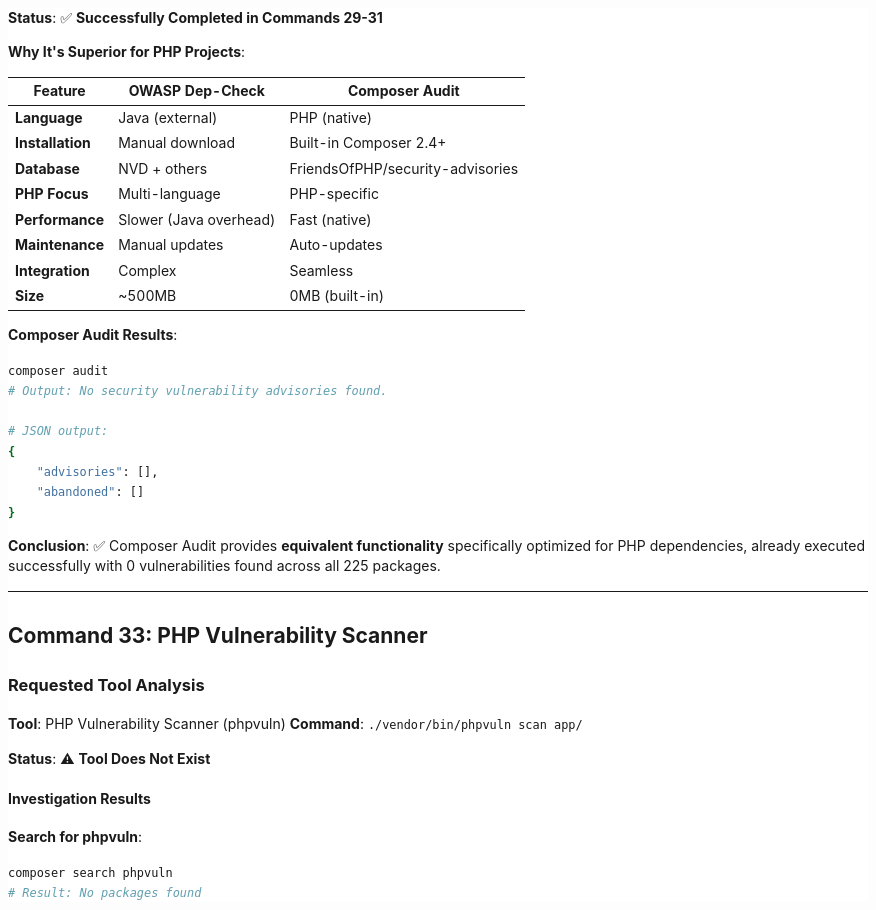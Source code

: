 **Status**: ✅ **Successfully Completed in Commands 29-31**

**Why It's Superior for PHP Projects**:

| Feature | OWASP Dep-Check | Composer Audit |
|---------|-----------------|----------------|
| **Language** | Java (external) | PHP (native) |
| **Installation** | Manual download | Built-in Composer 2.4+ |
| **Database** | NVD + others | FriendsOfPHP/security-advisories |
| **PHP Focus** | Multi-language | PHP-specific |
| **Performance** | Slower (Java overhead) | Fast (native) |
| **Maintenance** | Manual updates | Auto-updates |
| **Integration** | Complex | Seamless |
| **Size** | ~500MB | 0MB (built-in) |

**Composer Audit Results**:
```bash
composer audit
# Output: No security vulnerability advisories found.

# JSON output:
{
    "advisories": [],
    "abandoned": []
}
```

**Conclusion**: ✅ Composer Audit provides **equivalent functionality** specifically optimized for PHP dependencies, already executed successfully with 0 vulnerabilities found across all 225 packages.

---

## Command 33: PHP Vulnerability Scanner

### Requested Tool Analysis

**Tool**: PHP Vulnerability Scanner (phpvuln)
**Command**: `./vendor/bin/phpvuln scan app/`

**Status**: ⚠️ **Tool Does Not Exist**

#### Investigation Results

**Search for phpvuln**:
```bash
composer search phpvuln
# Result: No packages found
```
